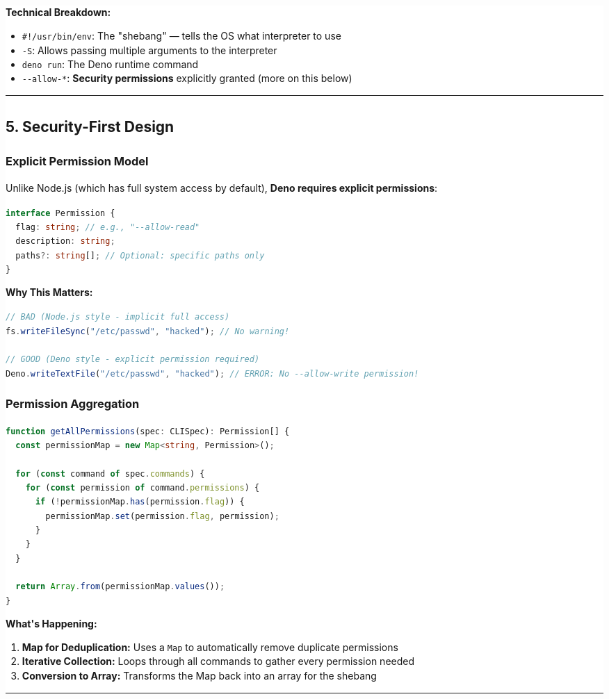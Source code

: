 **Technical Breakdown:**

- `#!/usr/bin/env`: The "shebang" — tells the OS what interpreter to use
- `-S`: Allows passing multiple arguments to the interpreter
- `deno run`: The Deno runtime command
- `--allow-*`: **Security permissions** explicitly granted (more on this below)

---

## 5. Security-First Design

### Explicit Permission Model

Unlike Node.js (which has full system access by default), **Deno requires explicit permissions**:

```typescript
interface Permission {
  flag: string; // e.g., "--allow-read"
  description: string;
  paths?: string[]; // Optional: specific paths only
}
```

**Why This Matters:**

```typescript
// BAD (Node.js style - implicit full access)
fs.writeFileSync("/etc/passwd", "hacked"); // No warning!

// GOOD (Deno style - explicit permission required)
Deno.writeTextFile("/etc/passwd", "hacked"); // ERROR: No --allow-write permission!
```

### Permission Aggregation

```typescript
function getAllPermissions(spec: CLISpec): Permission[] {
  const permissionMap = new Map<string, Permission>();

  for (const command of spec.commands) {
    for (const permission of command.permissions) {
      if (!permissionMap.has(permission.flag)) {
        permissionMap.set(permission.flag, permission);
      }
    }
  }

  return Array.from(permissionMap.values());
}
```

**What's Happening:**

1. **Map for Deduplication:** Uses a `Map` to automatically remove duplicate permissions
2. **Iterative Collection:** Loops through all commands to gather every permission needed
3. **Conversion to Array:** Transforms the Map back into an array for the shebang

---